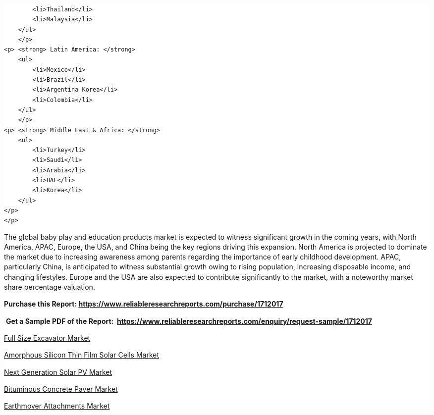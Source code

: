             <li>Thailand</li>
            <li>Malaysia</li>
        </ul>
        </p> 
    <p> <strong> Latin America: </strong>
        <ul>
            <li>Mexico</li>
            <li>Brazil</li>
            <li>Argentina Korea</li>
            <li>Colombia</li>
        </ul>
        </p> 
    <p> <strong> Middle East & Africa: </strong>
        <ul>
            <li>Turkey</li>
            <li>Saudi</li>
            <li>Arabia</li>
            <li>UAE</li>
            <li>Korea</li>
        </ul>
    </p>
    </p>
<p><p>The global baby play and education products market is expected to witness significant growth in the coming years, with North America, APAC, Europe, the USA, and China being the key regions driving this expansion. North America is projected to dominate the market due to increasing awareness among parents regarding the importance of early childhood development. APAC, particularly China, is anticipated to witness substantial growth owing to rising population, increasing disposable income, and changing lifestyles. Europe and the USA are also expected to contribute significantly to the market, with a noteworthy market share percentage valuation.</p></p>
<p><strong>Purchase this Report: <a href="https://www.reliableresearchreports.com/purchase/1712017">https://www.reliableresearchreports.com/purchase/1712017</a></strong></p>
<p>&nbsp;<strong>Get a Sample PDF of the Report:&nbsp;&nbsp;<a href="https://www.reliableresearchreports.com/enquiry/request-sample/1712017">https://www.reliableresearchreports.com/enquiry/request-sample/1712017</a></strong></p>
<p><strong></strong></p>
<p><p><a href="https://medium.com/@wilmaheaney/full-size-excavator-nbsp-market-focuses-on-market-share-size-and-projected-forecast-till-2030-9cb6bc936754">Full Size Excavator Market</a></p><p><a href="https://github.com/amonskiyk/Market-Research-Report-List-1/blob/main/amorphous-silicon-thin-film-solar-cells-market.md">Amorphous Silicon Thin Film Solar Cells Market</a></p><p><a href="https://github.com/gaydyna/Market-Research-Report-List-1/blob/main/next-generation-solar-pv-market.md">Next Generation Solar PV Market</a></p><p><a href="https://medium.com/@vilmalittel/analyzing-bituminous-concrete-paver-market-global-industry-perspective-and-forecast-2023-to-2030-cf2739e94671">Bituminous Concrete Paver Market</a></p><p><a href="https://medium.com/@daishawolff/earthmover-attachments-nbsp-market-focuses-on-market-share-size-and-projected-forecast-till-2030-055dca748ee6">Earthmover Attachments Market</a></p></p>